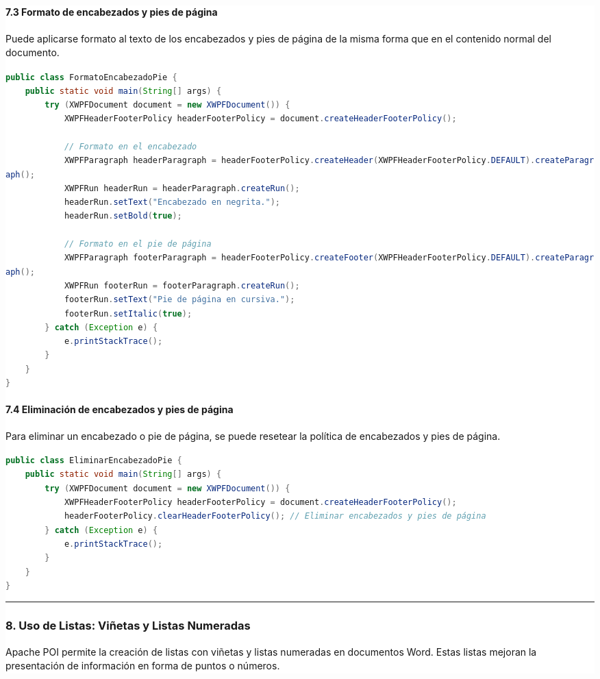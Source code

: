 #### 7.3 Formato de encabezados y pies de página

Puede aplicarse formato al texto de los encabezados y pies de página de la misma forma que en el contenido normal del documento.

```java
public class FormatoEncabezadoPie {
    public static void main(String[] args) {
        try (XWPFDocument document = new XWPFDocument()) {
            XWPFHeaderFooterPolicy headerFooterPolicy = document.createHeaderFooterPolicy();

            // Formato en el encabezado
            XWPFParagraph headerParagraph = headerFooterPolicy.createHeader(XWPFHeaderFooterPolicy.DEFAULT).createParagraph();
            XWPFRun headerRun = headerParagraph.createRun();
            headerRun.setText("Encabezado en negrita.");
            headerRun.setBold(true);

            // Formato en el pie de página
            XWPFParagraph footerParagraph = headerFooterPolicy.createFooter(XWPFHeaderFooterPolicy.DEFAULT).createParagraph();
            XWPFRun footerRun = footerParagraph.createRun();
            footerRun.setText("Pie de página en cursiva.");
            footerRun.setItalic(true);
        } catch (Exception e) {
            e.printStackTrace();
        }
    }
}
```

#### 7.4 Eliminación de encabezados y pies de página

Para eliminar un encabezado o pie de página, se puede resetear la política de encabezados y pies de página.

```java
public class EliminarEncabezadoPie {
    public static void main(String[] args) {
        try (XWPFDocument document = new XWPFDocument()) {
            XWPFHeaderFooterPolicy headerFooterPolicy = document.createHeaderFooterPolicy();
            headerFooterPolicy.clearHeaderFooterPolicy(); // Eliminar encabezados y pies de página
        } catch (Exception e) {
            e.printStackTrace();
        }
    }
}
```

---

### 8. Uso de Listas: Viñetas y Listas Numeradas

Apache POI permite la creación de listas con viñetas y listas numeradas en documentos Word. Estas listas mejoran la presentación de información en forma de puntos o números.

